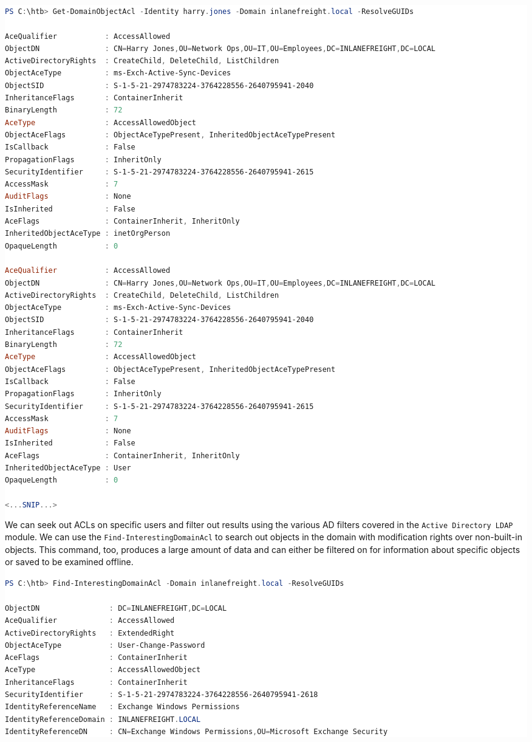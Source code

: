 ```powershell
PS C:\htb> Get-DomainObjectAcl -Identity harry.jones -Domain inlanefreight.local -ResolveGUIDs

AceQualifier           : AccessAllowed
ObjectDN               : CN=Harry Jones,OU=Network Ops,OU=IT,OU=Employees,DC=INLANEFREIGHT,DC=LOCAL
ActiveDirectoryRights  : CreateChild, DeleteChild, ListChildren
ObjectAceType          : ms-Exch-Active-Sync-Devices
ObjectSID              : S-1-5-21-2974783224-3764228556-2640795941-2040
InheritanceFlags       : ContainerInherit
BinaryLength           : 72
AceType                : AccessAllowedObject
ObjectAceFlags         : ObjectAceTypePresent, InheritedObjectAceTypePresent
IsCallback             : False
PropagationFlags       : InheritOnly
SecurityIdentifier     : S-1-5-21-2974783224-3764228556-2640795941-2615
AccessMask             : 7
AuditFlags             : None
IsInherited            : False
AceFlags               : ContainerInherit, InheritOnly
InheritedObjectAceType : inetOrgPerson
OpaqueLength           : 0

AceQualifier           : AccessAllowed
ObjectDN               : CN=Harry Jones,OU=Network Ops,OU=IT,OU=Employees,DC=INLANEFREIGHT,DC=LOCAL
ActiveDirectoryRights  : CreateChild, DeleteChild, ListChildren
ObjectAceType          : ms-Exch-Active-Sync-Devices
ObjectSID              : S-1-5-21-2974783224-3764228556-2640795941-2040
InheritanceFlags       : ContainerInherit
BinaryLength           : 72
AceType                : AccessAllowedObject
ObjectAceFlags         : ObjectAceTypePresent, InheritedObjectAceTypePresent
IsCallback             : False
PropagationFlags       : InheritOnly
SecurityIdentifier     : S-1-5-21-2974783224-3764228556-2640795941-2615
AccessMask             : 7
AuditFlags             : None
IsInherited            : False
AceFlags               : ContainerInherit, InheritOnly
InheritedObjectAceType : User
OpaqueLength           : 0

<...SNIP...>

```

We can seek out ACLs on specific users and filter out results using the various AD filters covered in the `Active Directory LDAP` module. We can use the `Find-InterestingDomainAcl` to search out objects in the domain with modification rights over non-built-in objects. This command, too, produces a large amount of data and can either be filtered on for information about specific objects or saved to be examined offline.

```powershell
PS C:\htb> Find-InterestingDomainAcl -Domain inlanefreight.local -ResolveGUIDs

ObjectDN                : DC=INLANEFREIGHT,DC=LOCAL
AceQualifier            : AccessAllowed
ActiveDirectoryRights   : ExtendedRight
ObjectAceType           : User-Change-Password
AceFlags                : ContainerInherit
AceType                 : AccessAllowedObject
InheritanceFlags        : ContainerInherit
SecurityIdentifier      : S-1-5-21-2974783224-3764228556-2640795941-2618
IdentityReferenceName   : Exchange Windows Permissions
IdentityReferenceDomain : INLANEFREIGHT.LOCAL
IdentityReferenceDN     : CN=Exchange Windows Permissions,OU=Microsoft Exchange Security
```